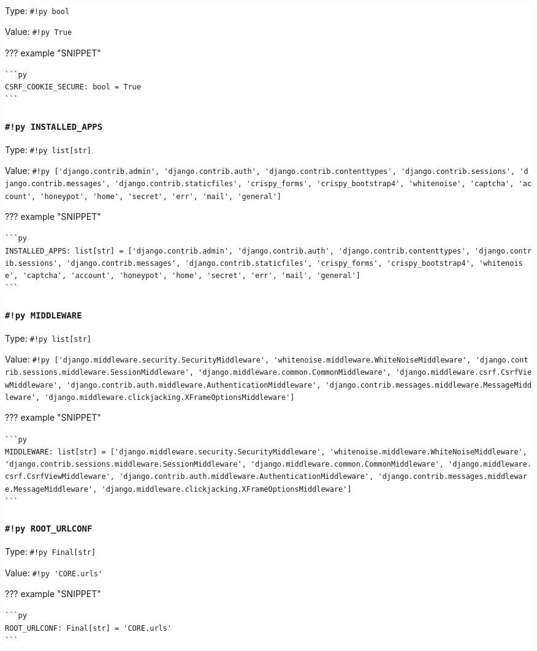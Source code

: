 Type: `#!py bool`

Value: `#!py True`

??? example "SNIPPET"

    ```py
    CSRF_COOKIE_SECURE: bool = True
    ```

### `#!py INSTALLED_APPS`

Type: `#!py list[str]`

Value: `#!py ['django.contrib.admin', 'django.contrib.auth', 'django.contrib.contenttypes', 'django.contrib.sessions', 'django.contrib.messages', 'django.contrib.staticfiles', 'crispy_forms', 'crispy_bootstrap4', 'whitenoise', 'captcha', 'account', 'honeypot', 'home', 'secret', 'err', 'mail', 'general']`

??? example "SNIPPET"

    ```py
    INSTALLED_APPS: list[str] = ['django.contrib.admin', 'django.contrib.auth', 'django.contrib.contenttypes', 'django.contrib.sessions', 'django.contrib.messages', 'django.contrib.staticfiles', 'crispy_forms', 'crispy_bootstrap4', 'whitenoise', 'captcha', 'account', 'honeypot', 'home', 'secret', 'err', 'mail', 'general']
    ```

### `#!py MIDDLEWARE`

Type: `#!py list[str]`

Value: `#!py ['django.middleware.security.SecurityMiddleware', 'whitenoise.middleware.WhiteNoiseMiddleware', 'django.contrib.sessions.middleware.SessionMiddleware', 'django.middleware.common.CommonMiddleware', 'django.middleware.csrf.CsrfViewMiddleware', 'django.contrib.auth.middleware.AuthenticationMiddleware', 'django.contrib.messages.middleware.MessageMiddleware', 'django.middleware.clickjacking.XFrameOptionsMiddleware']`

??? example "SNIPPET"

    ```py
    MIDDLEWARE: list[str] = ['django.middleware.security.SecurityMiddleware', 'whitenoise.middleware.WhiteNoiseMiddleware', 'django.contrib.sessions.middleware.SessionMiddleware', 'django.middleware.common.CommonMiddleware', 'django.middleware.csrf.CsrfViewMiddleware', 'django.contrib.auth.middleware.AuthenticationMiddleware', 'django.contrib.messages.middleware.MessageMiddleware', 'django.middleware.clickjacking.XFrameOptionsMiddleware']
    ```

### `#!py ROOT_URLCONF`

Type: `#!py Final[str]`

Value: `#!py 'CORE.urls'`

??? example "SNIPPET"

    ```py
    ROOT_URLCONF: Final[str] = 'CORE.urls'
    ```
